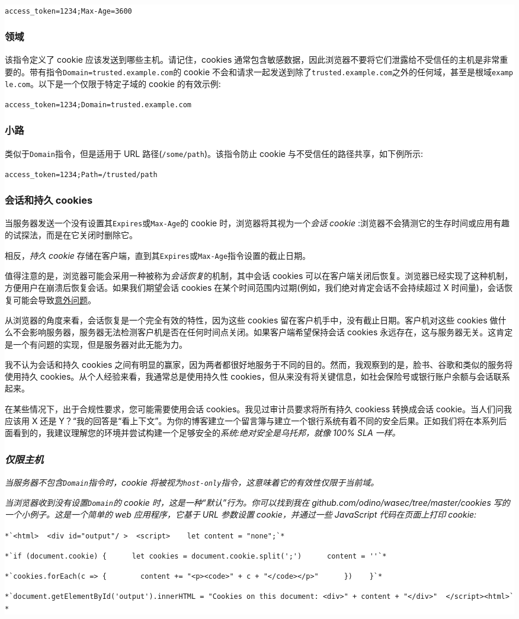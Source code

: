 ```
access_token=1234;Max-Age=3600
```

### 领域

该指令定义了 cookie 应该发送到哪些主机。请记住，cookies 通常包含敏感数据，因此浏览器不要将它们泄露给不受信任的主机是非常重要的。带有指令`Domain=trusted.example.com`的 cookie 不会和请求一起发送到除了`trusted.example.com`之外的任何域，甚至是根域`example.com`。以下是一个仅限于特定子域的 cookie 的有效示例:

```
access_token=1234;Domain=trusted.example.com
```

### 小路

类似于`Domain`指令，但是适用于 URL 路径(`/some/path`)。该指令防止 cookie 与不受信任的路径共享，如下例所示:

```
access_token=1234;Path=/trusted/path
```

### 会话和持久 cookies

当服务器发送一个没有设置其`Expires`或`Max-Age`的 cookie 时，浏览器将其视为一个*会话 cookie* :浏览器不会猜测它的生存时间或应用有趣的试探法，而是在它关闭时删除它。

相反，*持久 cookie* 存储在客户端，直到其`Expires`或`Max-Age`指令设置的截止日期。

值得注意的是，浏览器可能会采用一种被称为*会话恢复*的机制，其中会话 cookies 可以在客户端关闭后恢复。浏览器已经实现了这种机制，方便用户在崩溃后恢复会话。如果我们期望会话 cookies 在某个时间范围内过期(例如，我们绝对肯定会话不会持续超过 X 时间量)，会话恢复可能会导致[意外问题](https://stackoverflow.com/questions/777767/firefox-session-cookies)。

从浏览器的角度来看，会话恢复是一个完全有效的特性，因为这些 cookies 留在客户机手中，没有截止日期。客户机对这些 cookies 做什么不会影响服务器，服务器无法检测客户机是否在任何时间点关闭。如果客户端希望保持会话 cookies 永远存在，这与服务器无关。这肯定是一个有问题的实现，但是服务器对此无能为力。

我不认为会话和持久 cookies 之间有明显的赢家，因为两者都很好地服务于不同的目的。然而，我观察到的是，脸书、谷歌和类似的服务将使用持久 cookies。从个人经验来看，我通常总是使用持久性 cookies，但从来没有将关键信息，如社会保险号或银行账户余额与会话联系起来。

在某些情况下，出于合规性要求，您可能需要使用会话 cookies。我见过审计员要求将所有持久 cookiess 转换成会话 cookie。当人们问我应该用 X 还是 Y？“我的回答是“看上下文”。为你的博客建立一个留言簿与建立一个银行系统有着不同的安全后果。正如我们将在本系列后面看到的，我建议理解您的环境并尝试构建一个足够安全的*系统:绝对安全是乌托邦，就像 100% SLA 一样。*

### *仅限主机*

*当服务器不包含`Domain`指令时，cookie 将被视为`host-only`指令，这意味着它的有效性仅限于当前域。*

*当浏览器收到没有设置`Domain`的 cookie 时，这是一种“默认”行为。你可以找到我在 github.com/odino/wasec/tree/master/cookies 写的一个小例子。这是一个简单的 web 应用程序，它基于 URL 参数设置 cookie，并通过一些 JavaScript 代码在页面上打印 cookie:*

```
*`<html>  <div id="output"/ >  <script>    let content = "none";`*
```

```
*`if (document.cookie) {      let cookies = document.cookie.split(';')      content = ''`*
```

```
*`cookies.forEach(c => {        content += "<p><code>" + c + "</code></p>"      })    }`*
```

```
*`document.getElementById('output').innerHTML = "Cookies on this document: <div>" + content + "</div>"  </script><html>`*
```
